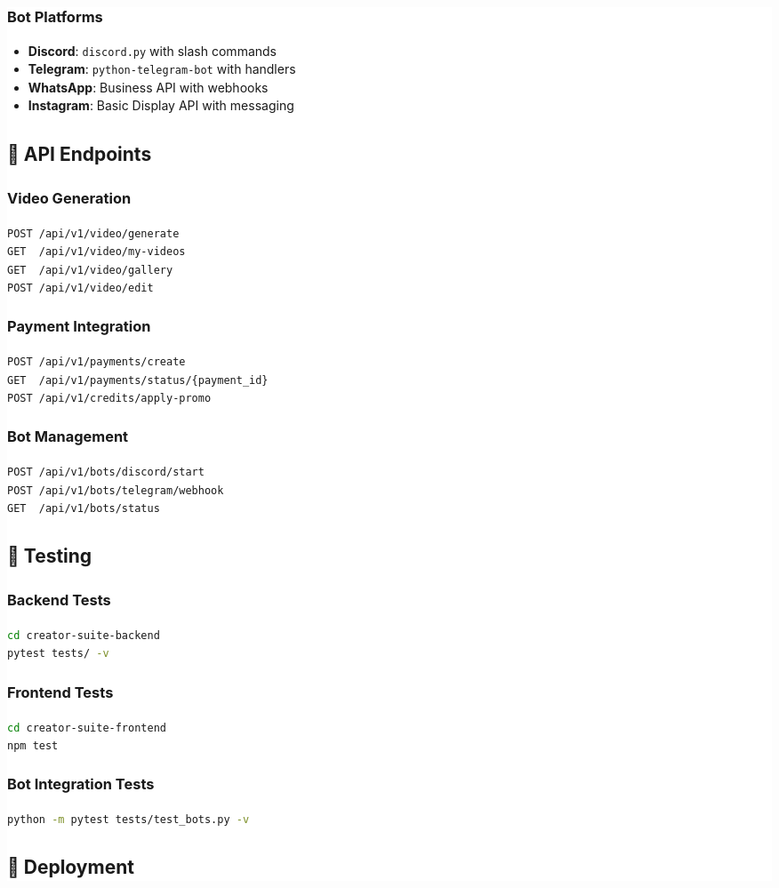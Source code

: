 ### Bot Platforms
- **Discord**: `discord.py` with slash commands
- **Telegram**: `python-telegram-bot` with handlers
- **WhatsApp**: Business API with webhooks
- **Instagram**: Basic Display API with messaging

## 🔌 API Endpoints

### Video Generation
```bash
POST /api/v1/video/generate
GET  /api/v1/video/my-videos
GET  /api/v1/video/gallery
POST /api/v1/video/edit
```

### Payment Integration
```bash
POST /api/v1/payments/create
GET  /api/v1/payments/status/{payment_id}
POST /api/v1/credits/apply-promo
```

### Bot Management
```bash
POST /api/v1/bots/discord/start
POST /api/v1/bots/telegram/webhook
GET  /api/v1/bots/status
```

## 🧪 Testing

### Backend Tests
```bash
cd creator-suite-backend
pytest tests/ -v
```

### Frontend Tests
```bash
cd creator-suite-frontend
npm test
```

### Bot Integration Tests
```bash
python -m pytest tests/test_bots.py -v
```

## 🚀 Deployment
